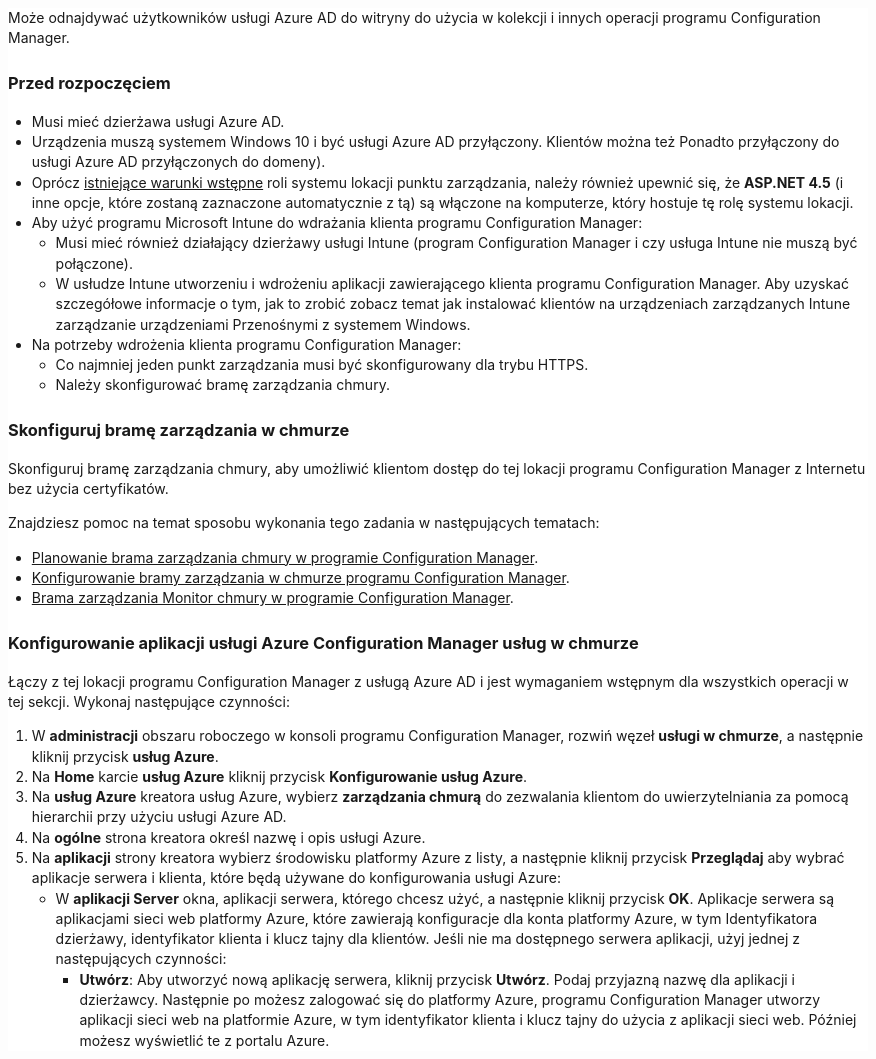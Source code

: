 Może odnajdywać użytkowników usługi Azure AD do witryny do użycia w kolekcji i innych operacji programu Configuration Manager.

### <a name="before-you-start"></a>Przed rozpoczęciem

- Musi mieć dzierżawa usługi Azure AD.
- Urządzenia muszą systemem Windows 10 i być usługi Azure AD przyłączony.  Klientów można też Ponadto przyłączony do usługi Azure AD przyłączonych do domeny).
- Oprócz [istniejące warunki wstępne](/sccm/core/plan-design/configs/site-and-site-system-prerequisites) roli systemu lokacji punktu zarządzania, należy również upewnić się, że **ASP.NET 4.5** (i inne opcje, które zostaną zaznaczone automatycznie z tą) są włączone na komputerze, który hostuje tę rolę systemu lokacji.
- Aby użyć programu Microsoft Intune do wdrażania klienta programu Configuration Manager:
    - Musi mieć również działający dzierżawy usługi Intune (program Configuration Manager i czy usługa Intune nie muszą być połączone).
    - W usłudze Intune utworzeniu i wdrożeniu aplikacji zawierającego klienta programu Configuration Manager. Aby uzyskać szczegółowe informacje o tym, jak to zrobić zobacz temat jak instalować klientów na urządzeniach zarządzanych Intune zarządzanie urządzeniami Przenośnymi z systemem Windows.
- Na potrzeby wdrożenia klienta programu Configuration Manager:
    - Co najmniej jeden punkt zarządzania musi być skonfigurowany dla trybu HTTPS.
    - Należy skonfigurować bramę zarządzania chmury.


### <a name="set-up-the-cloud-management-gateway"></a>Skonfiguruj bramę zarządzania w chmurze

Skonfiguruj bramę zarządzania chmury, aby umożliwić klientom dostęp do tej lokacji programu Configuration Manager z Internetu bez użycia certyfikatów.

Znajdziesz pomoc na temat sposobu wykonania tego zadania w następujących tematach:

- [Planowanie brama zarządzania chmury w programie Configuration Manager](/sccm/core/clients/manage/plan-cloud-management-gateway).
- [Konfigurowanie bramy zarządzania w chmurze programu Configuration Manager](/sccm/core/clients/manage/setup-cloud-management-gateway).
- [Brama zarządzania Monitor chmury w programie Configuration Manager](/sccm/core/clients/manage/monitor-clients-cloud-management-gateway).

### <a name="set-up-the-azure-services-app-in-configuration-manager-cloud-services"></a>Konfigurowanie aplikacji usługi Azure Configuration Manager usług w chmurze

Łączy z tej lokacji programu Configuration Manager z usługą Azure AD i jest wymaganiem wstępnym dla wszystkich operacji w tej sekcji. Wykonaj następujące czynności:

1.  W **administracji** obszaru roboczego w konsoli programu Configuration Manager, rozwiń węzeł **usługi w chmurze**, a następnie kliknij przycisk **usług Azure**.
2.  Na **Home** karcie **usług Azure** kliknij przycisk **Konfigurowanie usług Azure**.
3.  Na **usług Azure** kreatora usług Azure, wybierz **zarządzania chmurą** do zezwalania klientom do uwierzytelniania za pomocą hierarchii przy użyciu usługi Azure AD.
4.  Na **ogólne** strona kreatora określ nazwę i opis usługi Azure.
5.  Na **aplikacji** strony kreatora wybierz środowisku platformy Azure z listy, a następnie kliknij przycisk **Przeglądaj** aby wybrać aplikacje serwera i klienta, które będą używane do konfigurowania usługi Azure:
    - W **aplikacji Server** okna, aplikacji serwera, którego chcesz użyć, a następnie kliknij przycisk **OK**. Aplikacje serwera są aplikacjami sieci web platformy Azure, które zawierają konfiguracje dla konta platformy Azure, w tym Identyfikatora dzierżawy, identyfikator klienta i klucz tajny dla klientów. Jeśli nie ma dostępnego serwera aplikacji, użyj jednej z następujących czynności:
        - **Utwórz**: Aby utworzyć nową aplikację serwera, kliknij przycisk **Utwórz**. Podaj przyjazną nazwę dla aplikacji i dzierżawcy. Następnie po możesz zalogować się do platformy Azure, programu Configuration Manager utworzy aplikacji sieci web na platformie Azure, w tym identyfikator klienta i klucz tajny do użycia z aplikacji sieci web. Później możesz wyświetlić te z portalu Azure.